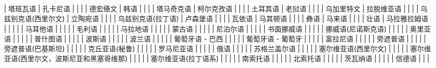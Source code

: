 |       塔班瓦语        |                   孔卡尼语                   |                       |                 |
|       德宏傣文       |                   韩语                    |                       |                 |
|       塔马奇克语        |                   柯尔克孜语                    |                       |                 |
|        土耳其语        |                     老挝语                     |                       |                 |
|       乌加里特文        |                   拉脱维亚语                   |                       |                 |
|   乌兹别克语(西里尔文)    |                 立陶宛语                  |                       |                 |
|     乌兹别克语(拉丁语)     |                卢森堡语                |                       |                 |
|          瓦依语          |                 马其顿语                  |                       |                 |
|          彝语           |                    马来语                    |                       |                 |
|    壮语     |                  马拉雅拉姆语                  |                       |                 |
|                       |                   马耳他语                   |                       |                 |
|                       |                    毛利语                    |                       |                 |
|                       |                   马拉地语                   |                       |                 |
|                       |                  蒙古语                  |                       |                 |
|                       |                   尼泊尔语                    |                       |                 |
|                       |             书面挪威语              |                       |                 |
|                       |             挪威语(尼诺斯克语)             |                       |                 |
|                       |                    奥里亚语                     |                       |                 |
|                       |                   普什图语                    |                       |                 |
|                       |                   波斯语                   |                       |                 |
|                       |                   波兰语                    |                       |                 |
|                       |             葡萄牙语 - 巴西             |                       |                 |
|                       |            葡萄牙语 - 葡萄牙            |                       |                 |
|                       |                   富拉尼语                    |                       |                 |
|                       |                   旁遮普语                   |                       |                 |
|                       |             旁遮普语(巴基斯坦)              |                       |                 |
|                       |               克丘亚语(秘鲁)                |                       |                 |
|                       |                  罗马尼亚语                   |                       |                 |
|                       |                   俄语                   |                       |                 |
|                       |               苏格兰盖尔语               |                       |                 |
|                       |             塞尔维亚语(西里尔文)              |                       |                 |
|                       | 塞尔维亚语(西里尔文，波斯尼亚和黑塞哥维那) |                       |                 |
|                       |               塞尔维亚语(拉丁语系)               |                       |                 |
|                       |                   南索托语                   |                       |                 |
|                       |              北索托语               |                       |                 |
|                       |                  茨瓦纳语                   |                       |                 |
|                       |                   信德语                    |                       |                 |